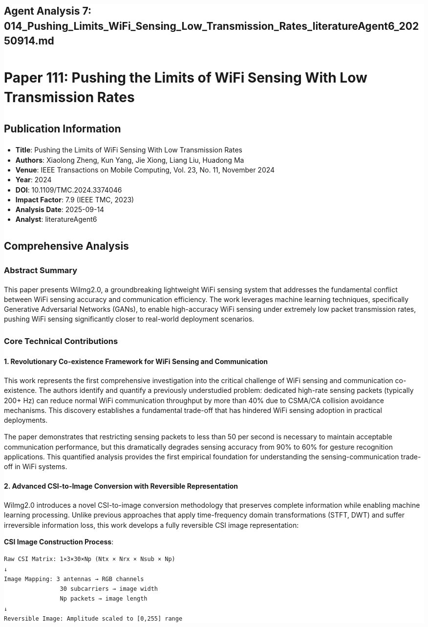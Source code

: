## Agent Analysis 7: 014_Pushing_Limits_WiFi_Sensing_Low_Transmission_Rates_literatureAgent6_20250914.md

# Paper 111: Pushing the Limits of WiFi Sensing With Low Transmission Rates

## Publication Information
- **Title**: Pushing the Limits of WiFi Sensing With Low Transmission Rates
- **Authors**: Xiaolong Zheng, Kun Yang, Jie Xiong, Liang Liu, Huadong Ma
- **Venue**: IEEE Transactions on Mobile Computing, Vol. 23, No. 11, November 2024
- **Year**: 2024
- **DOI**: 10.1109/TMC.2024.3374046
- **Impact Factor**: 7.9 (IEEE TMC, 2023)
- **Analysis Date**: 2025-09-14
- **Analyst**: literatureAgent6

## Comprehensive Analysis

### Abstract Summary
This paper presents WiImg2.0, a groundbreaking lightweight WiFi sensing system that addresses the fundamental conflict between WiFi sensing accuracy and communication efficiency. The work leverages machine learning techniques, specifically Generative Adversarial Networks (GANs), to enable high-accuracy WiFi sensing under extremely low packet transmission rates, pushing WiFi sensing significantly closer to real-world deployment scenarios.

### Core Technical Contributions

#### 1. Revolutionary Co-existence Framework for WiFi Sensing and Communication
This work represents the first comprehensive investigation into the critical challenge of WiFi sensing and communication co-existence. The authors identify and quantify a previously understudied problem: dedicated high-rate sensing packets (typically 200+ Hz) can reduce normal WiFi communication throughput by more than 40% due to CSMA/CA collision avoidance mechanisms. This discovery establishes a fundamental trade-off that has hindered WiFi sensing adoption in practical deployments.

The paper demonstrates that restricting sensing packets to less than 50 per second is necessary to maintain acceptable communication performance, but this dramatically degrades sensing accuracy from 90% to 60% for gesture recognition applications. This quantified analysis provides the first empirical foundation for understanding the sensing-communication trade-off in WiFi systems.

#### 2. Advanced CSI-to-Image Conversion with Reversible Representation
WiImg2.0 introduces a novel CSI-to-image conversion methodology that preserves complete information while enabling machine learning processing. Unlike previous approaches that apply time-frequency domain transformations (STFT, DWT) and suffer irreversible information loss, this work develops a fully reversible CSI image representation:

**CSI Image Construction Process**:
```
Raw CSI Matrix: 1×3×30×Np (Ntx × Nrx × Nsub × Np)
↓
Image Mapping: 3 antennas → RGB channels
                30 subcarriers → image width
                Np packets → image length
↓
Reversible Image: Amplitude scaled to [0,255] range
```
